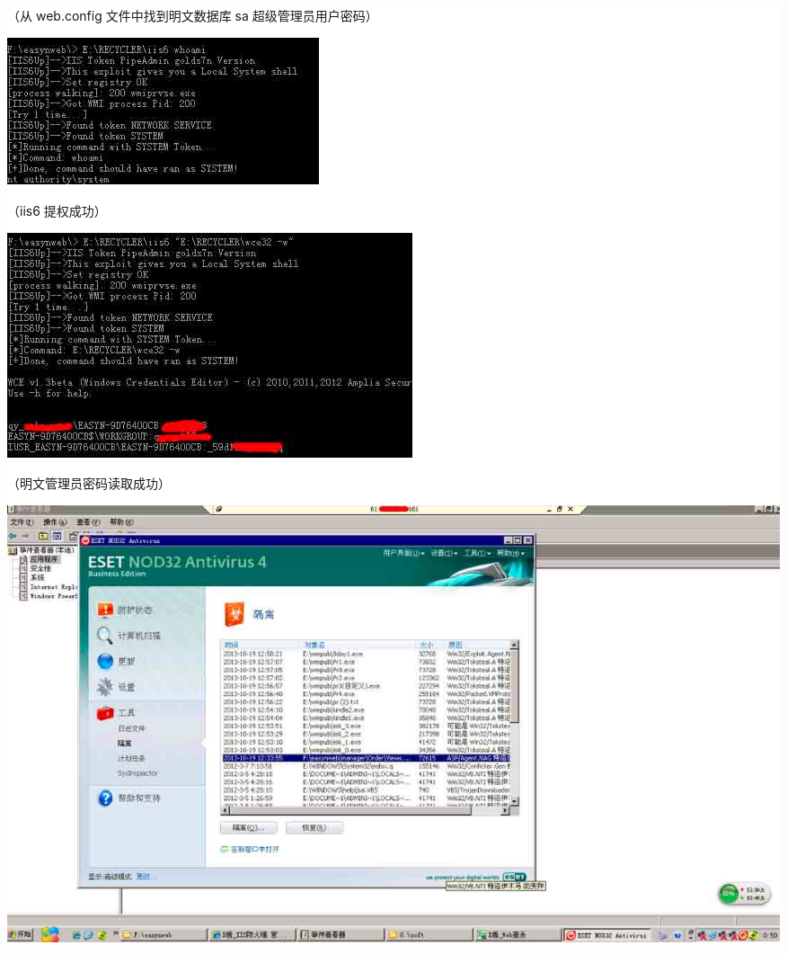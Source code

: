 （从 web.config 文件中找到明文数据库 sa 超级管理员用户密码）

![enter image description here](img/img17_u9_png.jpg)

（iis6 提权成功）

![enter image description here](img/img18_u31_png.jpg)

（明文管理员密码读取成功）

![enter image description here](img/img19_u29_png.jpg)
